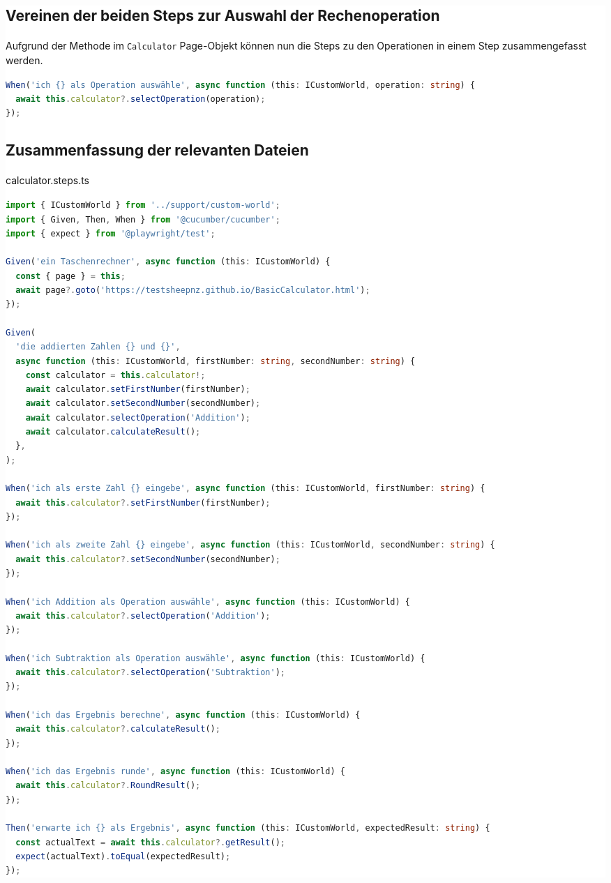 ## Vereinen der beiden Steps zur Auswahl der Rechenoperation
Aufgrund der Methode im `Calculator` Page-Objekt können nun die Steps zu den Operationen in einem Step zusammengefasst werden.

````typescript
When('ich {} als Operation auswähle', async function (this: ICustomWorld, operation: string) {
  await this.calculator?.selectOperation(operation);
});
````
## Zusammenfassung der relevanten Dateien
calculator.steps.ts
````typescript
import { ICustomWorld } from '../support/custom-world';
import { Given, Then, When } from '@cucumber/cucumber';
import { expect } from '@playwright/test';

Given('ein Taschenrechner', async function (this: ICustomWorld) {
  const { page } = this;
  await page?.goto('https://testsheepnz.github.io/BasicCalculator.html');
});

Given(
  'die addierten Zahlen {} und {}',
  async function (this: ICustomWorld, firstNumber: string, secondNumber: string) {
    const calculator = this.calculator!;
    await calculator.setFirstNumber(firstNumber);
    await calculator.setSecondNumber(secondNumber);
    await calculator.selectOperation('Addition');
    await calculator.calculateResult();
  },
);

When('ich als erste Zahl {} eingebe', async function (this: ICustomWorld, firstNumber: string) {
  await this.calculator?.setFirstNumber(firstNumber);
});

When('ich als zweite Zahl {} eingebe', async function (this: ICustomWorld, secondNumber: string) {
  await this.calculator?.setSecondNumber(secondNumber);
});

When('ich Addition als Operation auswähle', async function (this: ICustomWorld) {
  await this.calculator?.selectOperation('Addition');
});

When('ich Subtraktion als Operation auswähle', async function (this: ICustomWorld) {
  await this.calculator?.selectOperation('Subtraktion');
});

When('ich das Ergebnis berechne', async function (this: ICustomWorld) {
  await this.calculator?.calculateResult();
});

When('ich das Ergebnis runde', async function (this: ICustomWorld) {
  await this.calculator?.RoundResult();
});

Then('erwarte ich {} als Ergebnis', async function (this: ICustomWorld, expectedResult: string) {
  const actualText = await this.calculator?.getResult();
  expect(actualText).toEqual(expectedResult);
});
````
